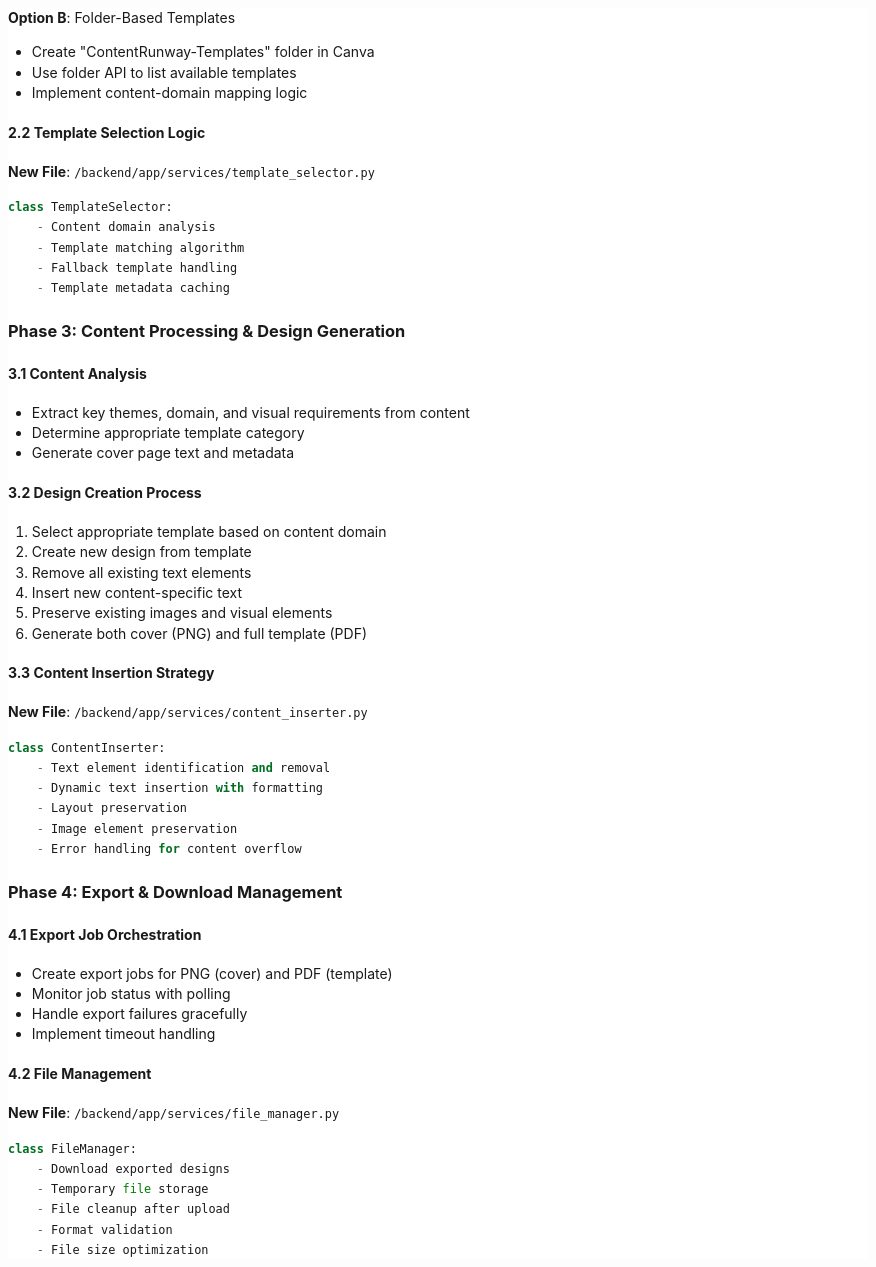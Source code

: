 **Option B**: Folder-Based Templates
- Create "ContentRunway-Templates" folder in Canva
- Use folder API to list available templates
- Implement content-domain mapping logic

#### 2.2 Template Selection Logic
**New File**: `/backend/app/services/template_selector.py`
```python
class TemplateSelector:
    - Content domain analysis
    - Template matching algorithm
    - Fallback template handling
    - Template metadata caching
```

### Phase 3: Content Processing & Design Generation

#### 3.1 Content Analysis
- Extract key themes, domain, and visual requirements from content
- Determine appropriate template category
- Generate cover page text and metadata

#### 3.2 Design Creation Process
1. Select appropriate template based on content domain
2. Create new design from template
3. Remove all existing text elements
4. Insert new content-specific text
5. Preserve existing images and visual elements
6. Generate both cover (PNG) and full template (PDF)

#### 3.3 Content Insertion Strategy
**New File**: `/backend/app/services/content_inserter.py`
```python
class ContentInserter:
    - Text element identification and removal
    - Dynamic text insertion with formatting
    - Layout preservation
    - Image element preservation
    - Error handling for content overflow
```

### Phase 4: Export & Download Management

#### 4.1 Export Job Orchestration
- Create export jobs for PNG (cover) and PDF (template)
- Monitor job status with polling
- Handle export failures gracefully
- Implement timeout handling

#### 4.2 File Management
**New File**: `/backend/app/services/file_manager.py`
```python
class FileManager:
    - Download exported designs
    - Temporary file storage
    - File cleanup after upload
    - Format validation
    - File size optimization
```
